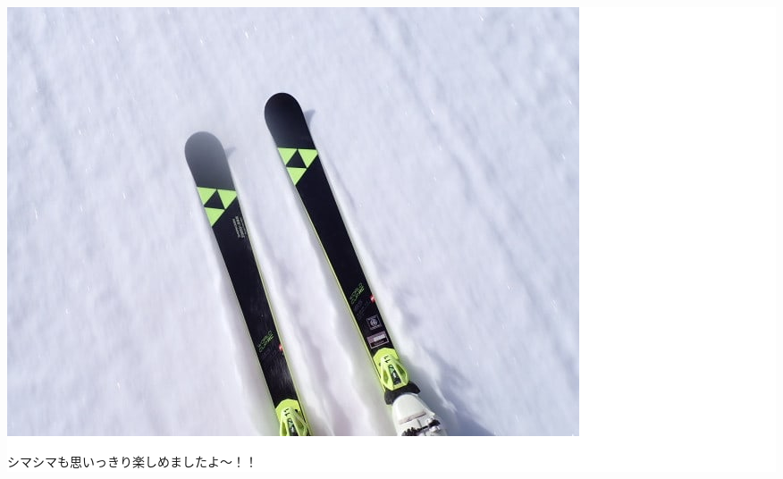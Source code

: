 ![8031229f522a7f3b9c1dcb469203af9a.jpg](images/8031229f522a7f3b9c1dcb469203af9a.jpg)







シマシマも思いっきり楽しめましたよ～！！



